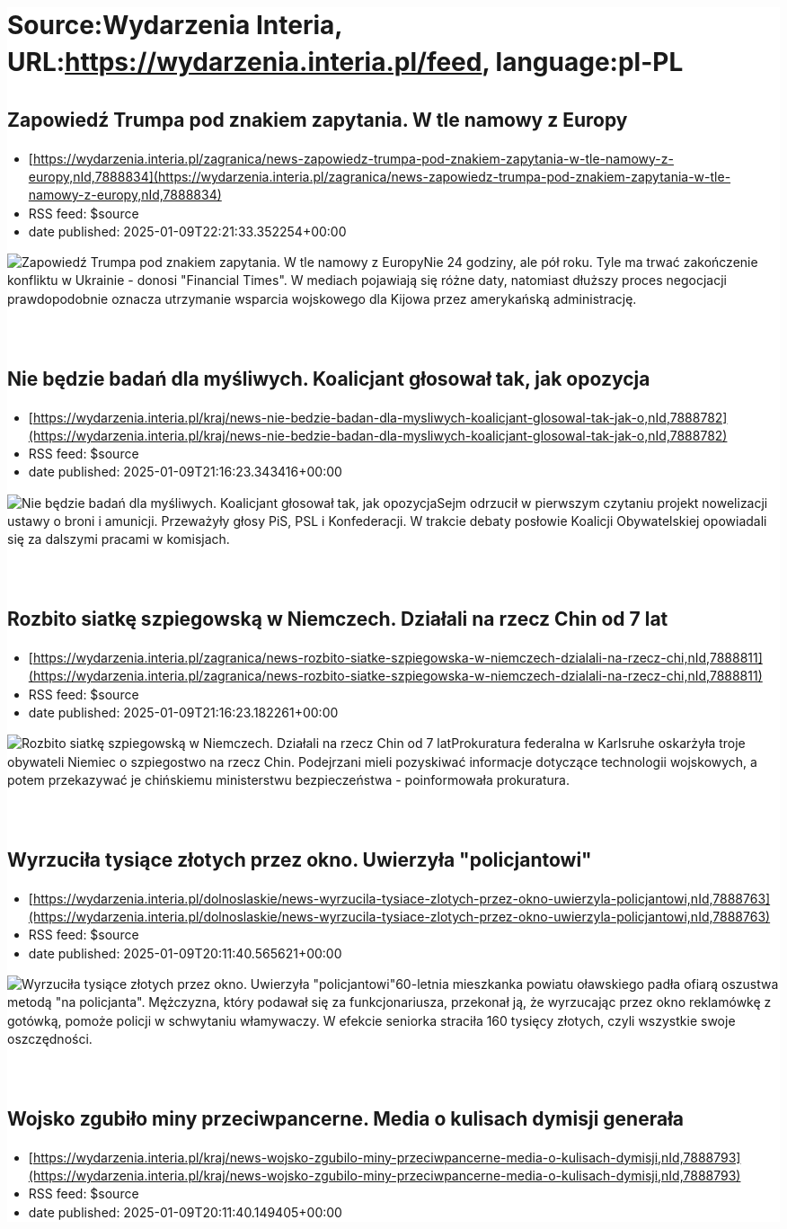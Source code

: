 # Source:Wydarzenia Interia, URL:https://wydarzenia.interia.pl/feed, language:pl-PL

## Zapowiedź Trumpa pod znakiem zapytania. W tle namowy z Europy
 - [https://wydarzenia.interia.pl/zagranica/news-zapowiedz-trumpa-pod-znakiem-zapytania-w-tle-namowy-z-europy,nId,7888834](https://wydarzenia.interia.pl/zagranica/news-zapowiedz-trumpa-pod-znakiem-zapytania-w-tle-namowy-z-europy,nId,7888834)
 - RSS feed: $source
 - date published: 2025-01-09T22:21:33.352254+00:00

<p><a href="https://wydarzenia.interia.pl/zagranica/news-zapowiedz-trumpa-pod-znakiem-zapytania-w-tle-namowy-z-europy,nId,7888834"><img src="https://i.iplsc.com/zapowiedz-trumpa-pod-znakiem-zapytania-w-tle-namowy-z-europy/000KF5VXEEV6ATEI-C321.jpg" alt="Zapowiedź Trumpa pod znakiem zapytania. W tle namowy z Europy" align="left" /></a>Nie 24 godziny, ale pół roku. Tyle ma trwać zakończenie konfliktu w Ukrainie - donosi &quot;Financial Times&quot;. W mediach pojawiają się różne daty, natomiast dłuższy proces negocjacji prawdopodobnie oznacza utrzymanie wsparcia wojskowego dla Kijowa przez amerykańską administrację.</p><br clear="all" />

## Nie będzie badań dla myśliwych. Koalicjant głosował tak, jak opozycja
 - [https://wydarzenia.interia.pl/kraj/news-nie-bedzie-badan-dla-mysliwych-koalicjant-glosowal-tak-jak-o,nId,7888782](https://wydarzenia.interia.pl/kraj/news-nie-bedzie-badan-dla-mysliwych-koalicjant-glosowal-tak-jak-o,nId,7888782)
 - RSS feed: $source
 - date published: 2025-01-09T21:16:23.343416+00:00

<p><a href="https://wydarzenia.interia.pl/kraj/news-nie-bedzie-badan-dla-mysliwych-koalicjant-glosowal-tak-jak-o,nId,7888782"><img src="https://i.iplsc.com/nie-bedzie-badan-dla-mysliwych-koalicjant-glosowal-tak-jak-o/000KF5HCPYPPDQN3-C321.jpg" alt="Nie będzie badań dla myśliwych. Koalicjant głosował tak, jak opozycja" align="left" /></a>Sejm odrzucił w pierwszym czytaniu projekt nowelizacji ustawy o broni i amunicji. Przeważyły głosy PiS, PSL i Konfederacji. W trakcie debaty posłowie Koalicji Obywatelskiej opowiadali się za dalszymi pracami w komisjach. </p><br clear="all" />

## Rozbito siatkę szpiegowską w Niemczech. Działali na rzecz Chin od 7 lat
 - [https://wydarzenia.interia.pl/zagranica/news-rozbito-siatke-szpiegowska-w-niemczech-dzialali-na-rzecz-chi,nId,7888811](https://wydarzenia.interia.pl/zagranica/news-rozbito-siatke-szpiegowska-w-niemczech-dzialali-na-rzecz-chi,nId,7888811)
 - RSS feed: $source
 - date published: 2025-01-09T21:16:23.182261+00:00

<p><a href="https://wydarzenia.interia.pl/zagranica/news-rozbito-siatke-szpiegowska-w-niemczech-dzialali-na-rzecz-chi,nId,7888811"><img src="https://i.iplsc.com/rozbito-siatke-szpiegowska-w-niemczech-dzialali-na-rzecz-chi/000KF5ONHW5W8D93-C321.jpg" alt="Rozbito siatkę szpiegowską w Niemczech. Działali na rzecz Chin od 7 lat" align="left" /></a>Prokuratura federalna w Karlsruhe oskarżyła troje obywateli Niemiec o szpiegostwo na rzecz Chin. Podejrzani mieli pozyskiwać informacje dotyczące technologii wojskowych, a potem przekazywać je chińskiemu ministerstwu bezpieczeństwa - poinformowała prokuratura.</p><br clear="all" />

## Wyrzuciła tysiące złotych przez okno. Uwierzyła "policjantowi"
 - [https://wydarzenia.interia.pl/dolnoslaskie/news-wyrzucila-tysiace-zlotych-przez-okno-uwierzyla-policjantowi,nId,7888763](https://wydarzenia.interia.pl/dolnoslaskie/news-wyrzucila-tysiace-zlotych-przez-okno-uwierzyla-policjantowi,nId,7888763)
 - RSS feed: $source
 - date published: 2025-01-09T20:11:40.565621+00:00

<p><a href="https://wydarzenia.interia.pl/dolnoslaskie/news-wyrzucila-tysiace-zlotych-przez-okno-uwierzyla-policjantowi,nId,7888763"><img src="https://i.iplsc.com/wyrzucila-tysiace-zlotych-przez-okno-uwierzyla-policjantowi/000KF5I7FWCYUEH7-C321.jpg" alt="Wyrzuciła tysiące złotych przez okno. Uwierzyła &quot;policjantowi&quot; " align="left" /></a>60-letnia mieszkanka powiatu oławskiego padła ofiarą oszustwa metodą &quot;na policjanta&quot;. Mężczyzna, który podawał się za funkcjonariusza, przekonał ją, że wyrzucając przez okno reklamówkę z gotówką, pomoże policji w schwytaniu włamywaczy. W efekcie seniorka straciła 160 tysięcy złotych, czyli wszystkie swoje oszczędności.</p><br clear="all" />

## Wojsko zgubiło miny przeciwpancerne. Media o kulisach dymisji generała
 - [https://wydarzenia.interia.pl/kraj/news-wojsko-zgubilo-miny-przeciwpancerne-media-o-kulisach-dymisji,nId,7888793](https://wydarzenia.interia.pl/kraj/news-wojsko-zgubilo-miny-przeciwpancerne-media-o-kulisach-dymisji,nId,7888793)
 - RSS feed: $source
 - date published: 2025-01-09T20:11:40.149405+00:00
